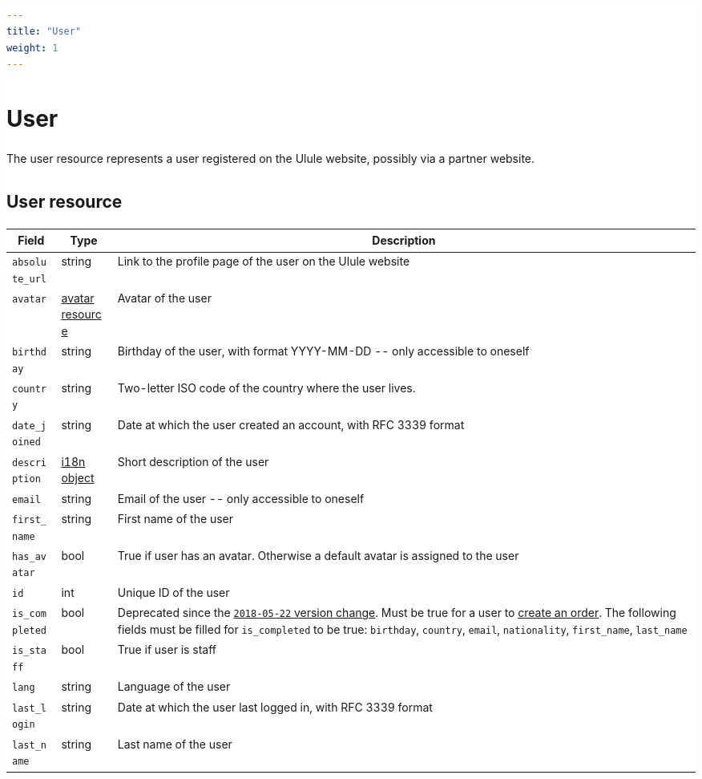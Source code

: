 ```yaml
---
title: "User"
weight: 1
---
```


# User

The user resource represents a user registered on the Ulule website, possibly via a partner website.

## User resource

| Field                | Type                       | Description                                                                                                                                                                                                                                                                  |
| -------------------- | -------------------------- | ---------------------------------------------------------------------------------------------------------------------------------------------------------------------------------------------------------------------------------------------------------------------------- |
| `absolute_url`       | string                     | Link to the profile page of the user on the Ulule website                                                                                                                                                                                                                    |
| `avatar`             | [avatar resource](#avatar) | Avatar of the user                                                                                                                                                                                                                                                           |
| `birthday`           | string                     | Birthday of the user, with format YYYY-MM-DD -- only accessible to oneself                                                                                                                                                                                                   |
| `country`            | string                     | Two-letter ISO code of the country where the user lives.                                                                                                                                                                                                                     |
| `date_joined`        | string                     | Date at which the user created an account, with RFC 3339 format                                                                                                                                                                                                              |
| `description`        | [i18n object](#i18n)       | Short description of the user                                                                                                                                                                                                                                                |
| `email`              | string                     | Email of the user -- only accessible to oneself                                                                                                                                                                                                                              |
| `first_name`         | string                     | First name of the user                                                                                                                                                                                                                                                       |
| `has_avatar`         | bool                       | True if user has an avatar. Otherwise a default avatar is assigned to the user                                                                                                                                                                                               |
| `id`                 | int                        | Unique ID of the user                                                                                                                                                                                                                                                        |
| `is_completed`       | bool                       | Deprecated since the [`2018-05-22` version change](#2018-05-22). Must be true for a user to [create an order](#create-an-order). The following fields must be filled for `is_completed` to be true: `birthday`, `country`, `email`, `nationality`, `first_name`, `last_name` |
| `is_staff`           | bool                       | True if user is staff                                                                                                                                                                                                                                                        |
| `lang`               | string                     | Language of the user                                                                                                                                                                                                                                                         |
| `last_login`         | string                     | Date at which the user last logged in, with RFC 3339 format                                                                                                                                                                                                                  |
| `last_name`          | string                     | Last name of the user                                                                                                                                                                                                                                                        |